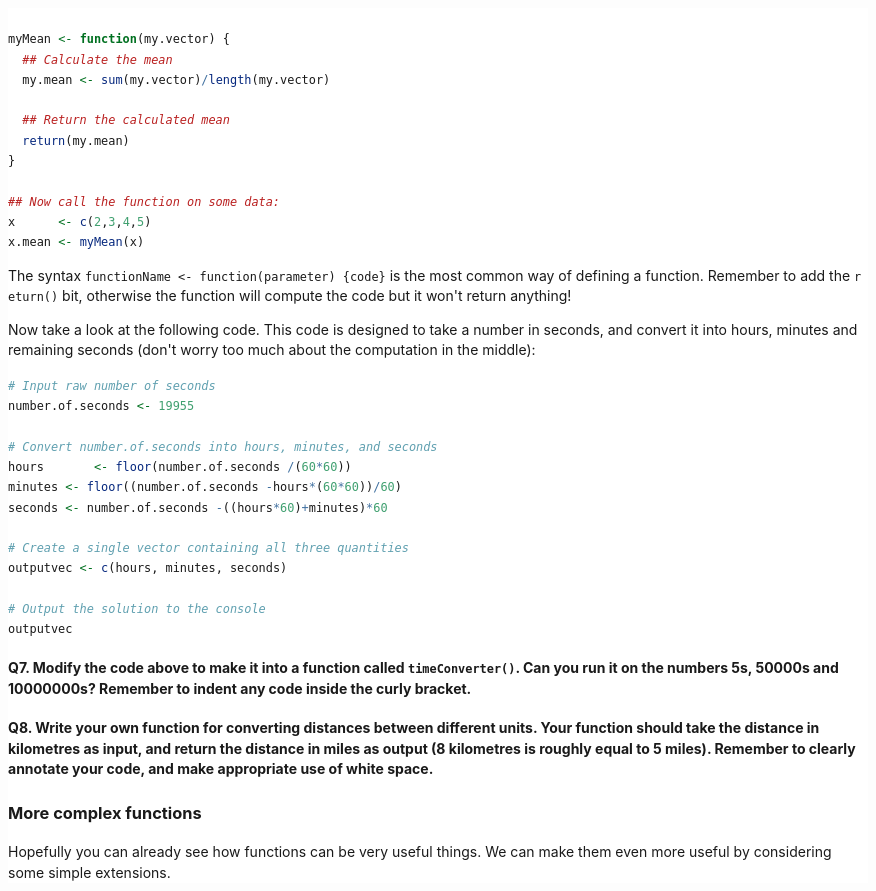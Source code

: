 ```R

myMean <- function(my.vector) {
  ## Calculate the mean
  my.mean <- sum(my.vector)/length(my.vector)

  ## Return the calculated mean
  return(my.mean)
}

## Now call the function on some data:
x      <- c(2,3,4,5)
x.mean <- myMean(x)
```

The syntax `functionName <- function(parameter) {code}` is the most common way of defining a function. Remember to add the `return()` bit, otherwise the function will compute the code but it won't return anything!

Now take a look at the following code. This code is designed to take a number in seconds, and convert it into hours, minutes and remaining seconds (don't worry too much about the computation in the middle):

```R
# Input raw number of seconds
number.of.seconds <- 19955

# Convert number.of.seconds into hours, minutes, and seconds
hours		<- floor(number.of.seconds /(60*60))
minutes	<- floor((number.of.seconds -hours*(60*60))/60)
seconds	<- number.of.seconds -((hours*60)+minutes)*60

# Create a single vector containing all three quantities
outputvec <- c(hours, minutes, seconds)

# Output the solution to the console
outputvec
```

#### Q7. Modify the code above to make it into a function called `timeConverter()`. Can you run it on the numbers 5s, 50000s and 10000000s? Remember to indent any code inside the curly bracket.

#### Q8. Write your own function for converting distances between different units. Your function should take the distance in kilometres as input, and return the distance in miles as output (8 kilometres is roughly equal to 5 miles). Remember to clearly annotate your code, and make appropriate use of white space.

### More complex functions
Hopefully you can already see how functions can be very useful things. We can make them even more useful by considering some simple extensions.
